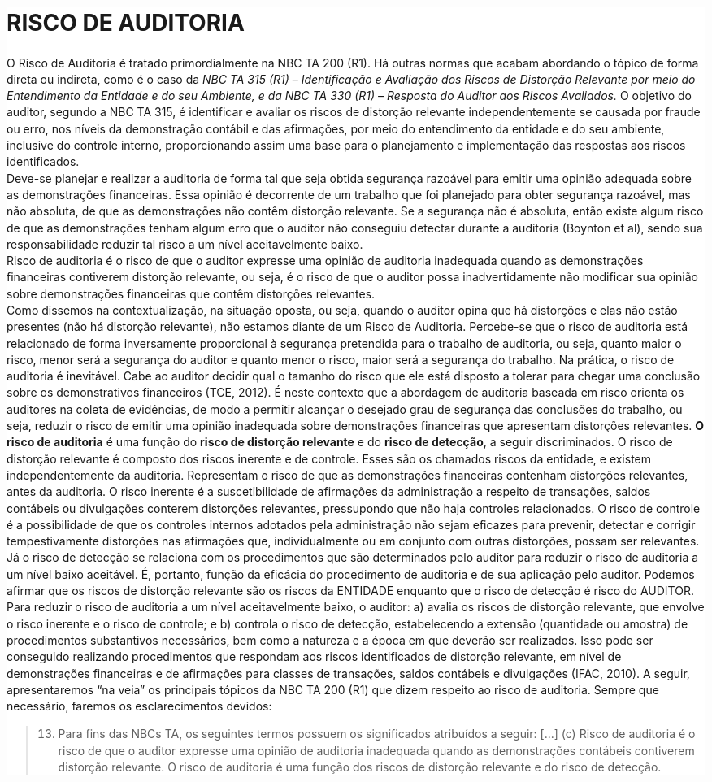 # RISCO DE AUDITORIA 
O Risco de Auditoria é tratado primordialmente na NBC TA 200 (R1). Há outras normas que acabam abordando o tópico de forma direta ou indireta, como é o caso da _NBC TA 315 (R1) – Identificação e Avaliação  dos  Riscos  de  Distorção  Relevante  por  meio  do  Entendimento  da  Entidade  e  do  seu Ambiente, e da NBC TA 330 (R1) – Resposta do Auditor aos Riscos Avaliados._
O objetivo do auditor, segundo a NBC TA 315, é identificar e avaliar os riscos de distorção relevante independentemente  se  causada  por  fraude  ou  erro, nos  níveis  da  demonstração  contábil  e  das afirmações,  por  meio  do  entendimento  da  entidade  e  do  seu  ambiente,  inclusive  do  controle interno, proporcionando assim uma base para o planejamento e implementação das respostas aos riscos identificados.  
Deve-se planejar e realizar a auditoria de forma tal que seja obtida segurança razoável para emitir 
uma  opinião  adequada  sobre  as  demonstrações  financeiras.  Essa  opinião  é  decorrente  de  um trabalho que foi planejado para obter segurança razoável, mas não absoluta, de que as demonstrações não contêm distorção relevante. Se a segurança não é absoluta, então existe algum risco de que as demonstrações tenham algum erro que o auditor não conseguiu detectar durante a auditoria (Boynton et  al), sendo sua responsabilidade reduzir tal  risco a um  nível aceitavelmente baixo.  
Risco de auditoria é o risco de que o auditor expresse uma opinião de auditoria inadequada quando as  demonstrações  financeiras contiverem distorção  relevante,  ou  seja,  é  o  risco  de  que  o  auditor possa  inadvertidamente  não  modificar  sua  opinião  sobre  demonstrações  financeiras  que  contêm distorções relevantes.  
Como  dissemos  na  contextualização, na  situação  oposta,  ou  seja, quando o  auditor  opina  que  há distorções e elas não estão presentes (não há distorção relevante), não estamos diante de um Risco de Auditoria. 
Percebe-se  que o  risco  de  auditoria  está  relacionado  de  forma  inversamente  proporcional  à segurança pretendida  para  o trabalho de  auditoria, ou seja, quanto maior o  risco, menor  será a segurança do auditor e quanto menor o risco, maior será a segurança do trabalho. Na prática, o risco de auditoria é inevitável. Cabe ao auditor decidir qual o tamanho do risco que ele está disposto a tolerar para chegar uma conclusão sobre os demonstrativos financeiros (TCE, 2012). 
É neste contexto que a abordagem de auditoria baseada em risco orienta os auditores na coleta de evidências, de modo a permitir alcançar o desejado grau de segurança das conclusões do trabalho, ou  seja,  reduzir  o  risco  de  emitir  uma  opinião  inadequada  sobre  demonstrações  financeiras  que apresentam distorções relevantes. 
**O risco de auditoria** é uma função do **risco de distorção relevante** e do **risco de detecção**, a seguir discriminados. 
O risco de distorção relevante é composto dos riscos inerente e de controle. Esses são os chamados riscos  da  entidade, e  existem  independentemente  da  auditoria.  Representam o  risco  de  que  as demonstrações financeiras contenham distorções relevantes, antes da auditoria. 
O risco inerente é a suscetibilidade de afirmações da administração a respeito de transações, saldos contábeis  ou  divulgações  conterem  distorções  relevantes,  pressupondo  que  não  haja  controles relacionados. 
O risco de controle é a possibilidade de que os controles internos adotados pela administração não sejam eficazes  para  prevenir,  detectar  e  corrigir  tempestivamente  distorções  nas  afirmações  que, individualmente ou em conjunto com outras distorções, possam ser relevantes. 
Já o risco de detecção se relaciona com os procedimentos que são determinados pelo auditor para reduzir  o  risco  de  auditoria  a  um  nível  baixo  aceitável. É,  portanto,  função  da  eficácia  do procedimento de auditoria e de sua aplicação pelo auditor. 
Podemos afirmar que os riscos de distorção relevante são os riscos da ENTIDADE enquanto que o risco de detecção é risco do AUDITOR. 
Para reduzir o risco de auditoria a um nível aceitavelmente baixo, o auditor: 
a) avalia os riscos de distorção relevante, que envolve o risco inerente e o risco de controle; e 
b) controla o risco  de  detecção, estabelecendo  a  extensão  (quantidade  ou  amostra)  de procedimentos  substantivos  necessários,  bem  como  a  natureza  e  a  época  em  que  deverão  ser realizados.  Isso  pode  ser  conseguido  realizando  procedimentos  que  respondam  aos  riscos identificados de distorção relevante, em nível de demonstrações financeiras e de afirmações para classes de transações, saldos contábeis e divulgações (IFAC, 2010). 
A seguir, apresentaremos “na veia” os principais tópicos da NBC TA 200 (R1) que dizem respeito ao risco de auditoria. Sempre que necessário, faremos os esclarecimentos devidos: 
>13. Para fins das NBCs TA, os seguintes termos possuem os significados atribuídos a seguir: 
[...] 
(c) Risco de auditoria é o risco de que o auditor expresse uma opinião de auditoria inadequada quando  as demonstrações contábeis contiverem  distorção  relevante. O  risco  de  auditoria  é uma função dos riscos de distorção relevante e do risco de detecção. 